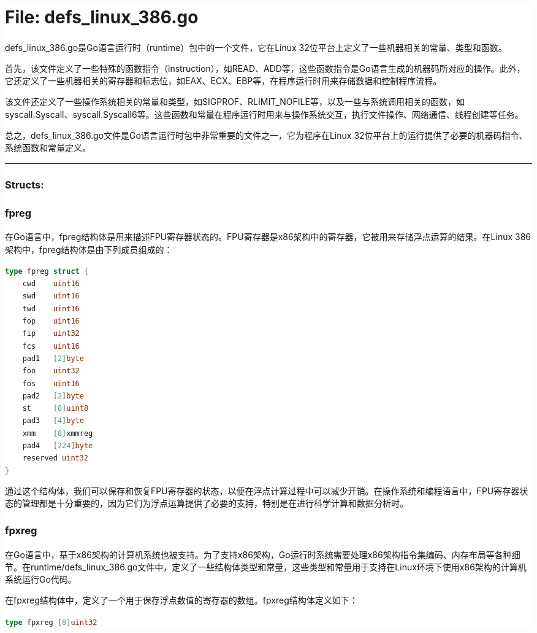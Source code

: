 # File: defs_linux_386.go

defs_linux_386.go是Go语言运行时（runtime）包中的一个文件，它在Linux 32位平台上定义了一些机器相关的常量、类型和函数。

首先，该文件定义了一些特殊的函数指令（instruction），如READ、ADD等，这些函数指令是Go语言生成的机器码所对应的操作。此外，它还定义了一些机器相关的寄存器和标志位，如EAX、ECX、EBP等，在程序运行时用来存储数据和控制程序流程。

该文件还定义了一些操作系统相关的常量和类型，如SIGPROF、RLIMIT_NOFILE等，以及一些与系统调用相关的函数，如syscall.Syscall、syscall.Syscall6等。这些函数和常量在程序运行时用来与操作系统交互，执行文件操作、网络通信、线程创建等任务。

总之，defs_linux_386.go文件是Go语言运行时包中非常重要的文件之一，它为程序在Linux 32位平台上的运行提供了必要的机器码指令、系统函数和常量定义。




---

### Structs:

### fpreg

在Go语言中，fpreg结构体是用来描述FPU寄存器状态的。FPU寄存器是x86架构中的寄存器，它被用来存储浮点运算的结果。在Linux 386架构中，fpreg结构体是由下列成员组成的：

```go
type fpreg struct {
    cwd    uint16
    swd    uint16
    twd    uint16
    fop    uint16
    fip    uint32
    fcs    uint16
    pad1   [2]byte
    foo    uint32
    fos    uint16
    pad2   [2]byte
    st     [8]uint8
    pad3   [4]byte
    xmm    [8]xmmreg
    pad4   [224]byte
    reserved uint32
}
```

通过这个结构体，我们可以保存和恢复FPU寄存器的状态，以便在浮点计算过程中可以减少开销。在操作系统和编程语言中，FPU寄存器状态的管理都是十分重要的，因为它们为浮点运算提供了必要的支持，特别是在进行科学计算和数据分析时。



### fpxreg

在Go语言中，基于x86架构的计算机系统也被支持。为了支持x86架构，Go运行时系统需要处理x86架构指令集编码、内存布局等各种细节。在runtime/defs_linux_386.go文件中，定义了一些结构体类型和常量，这些类型和常量用于支持在Linux环境下使用x86架构的计算机系统运行Go代码。

在fpxreg结构体中，定义了一个用于保存浮点数值的寄存器的数组。fpxreg结构体定义如下：

```go
type fpxreg [8]uint32
```
